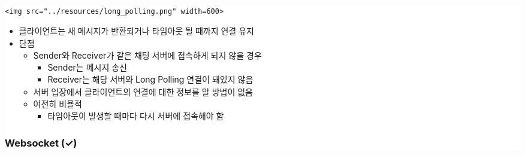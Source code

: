     <img src="../resources/long_polling.png" width=600>
</p>

- 클라이언트는 새 메시지가 반환되거나 타임아웃 될 때까지 연결 유지
- 단점
  - Sender와 Receiver가 같은 채팅 서버에 접속하게 되지 않을 경우
    - Sender는 메시지 송신
    - Receiver는 해당 서버와 Long Polling 연결이 돼있지 않음
  - 서버 입장에서 클라이언트의 연결에 대한 정보를 알 방법이 없음
  - 여전히 비욜적
    - 타임아웃이 발생할 때마다 다시 서버에 접속해야 함

### Websocket (✓)

<p align="center">